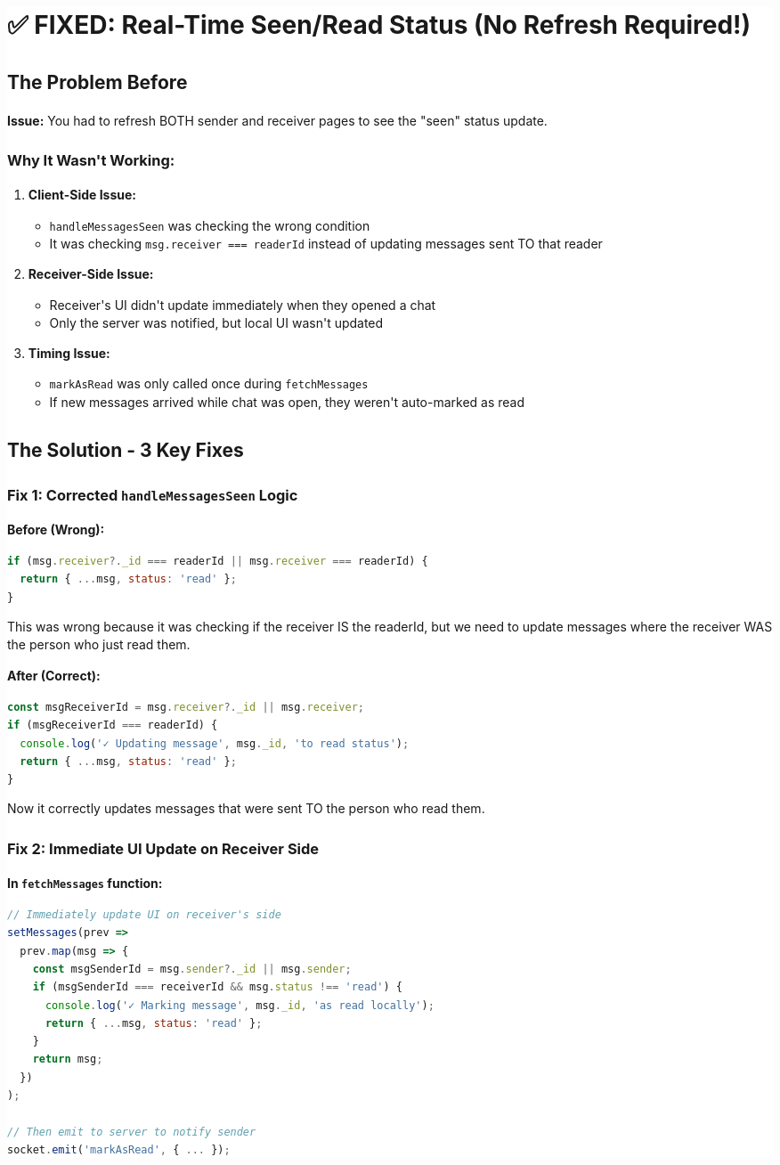 # ✅ FIXED: Real-Time Seen/Read Status (No Refresh Required!)

## The Problem Before

**Issue:** You had to refresh BOTH sender and receiver pages to see the "seen" status update.

### Why It Wasn't Working:

1. **Client-Side Issue:** 
   - `handleMessagesSeen` was checking the wrong condition
   - It was checking `msg.receiver === readerId` instead of updating messages sent TO that reader
   
2. **Receiver-Side Issue:**
   - Receiver's UI didn't update immediately when they opened a chat
   - Only the server was notified, but local UI wasn't updated

3. **Timing Issue:**
   - `markAsRead` was only called once during `fetchMessages`
   - If new messages arrived while chat was open, they weren't auto-marked as read

## The Solution - 3 Key Fixes

### Fix 1: Corrected `handleMessagesSeen` Logic

**Before (Wrong):**
```javascript
if (msg.receiver?._id === readerId || msg.receiver === readerId) {
  return { ...msg, status: 'read' };
}
```
This was wrong because it was checking if the receiver IS the readerId, but we need to update messages where the receiver WAS the person who just read them.

**After (Correct):**
```javascript
const msgReceiverId = msg.receiver?._id || msg.receiver;
if (msgReceiverId === readerId) {
  console.log('✓ Updating message', msg._id, 'to read status');
  return { ...msg, status: 'read' };
}
```
Now it correctly updates messages that were sent TO the person who read them.

### Fix 2: Immediate UI Update on Receiver Side

**In `fetchMessages` function:**
```javascript
// Immediately update UI on receiver's side
setMessages(prev => 
  prev.map(msg => {
    const msgSenderId = msg.sender?._id || msg.sender;
    if (msgSenderId === receiverId && msg.status !== 'read') {
      console.log('✓ Marking message', msg._id, 'as read locally');
      return { ...msg, status: 'read' };
    }
    return msg;
  })
);

// Then emit to server to notify sender
socket.emit('markAsRead', { ... });
```
